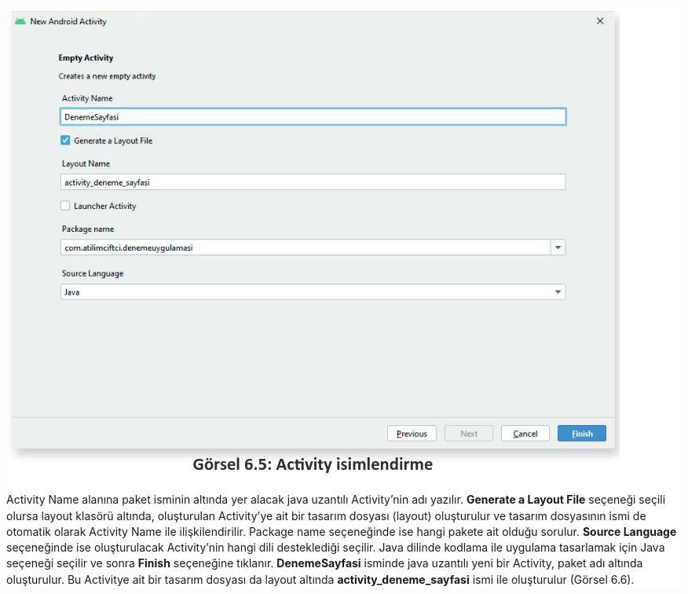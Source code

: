 ![Activity isimlendirme](./uygulama-tasarimi/gorsel-6.5-activity-isimlendirme.png)
</div>

Activity Name alanına paket isminin altında yer alacak java uzantılı Activity’nin adı yazılır. **Generate a Layout File** seçeneği seçili olursa layout klasörü altında, oluşturulan Activity’ye ait bir tasarım dosyası (layout) oluşturulur ve tasarım dosyasının ismi de otomatik olarak Activity Name ile ilişkilendirilir. Package name seçeneğinde ise hangi pakete ait olduğu sorulur. **Source Language** seçeneğinde ise oluşturulacak Activity’nin hangi dili desteklediği seçilir. Java dilinde kodlama ile uygulama tasarlamak için Java seçeneği seçilir ve sonra **Finish** seçeneğine tıklanır. **DenemeSayfasi** isminde java uzantılı yeni bir Activity, paket adı altında oluşturulur. Bu Activitye ait bir tasarım dosyası da layout altında **activity_deneme_sayfasi** ismi ile oluşturulur (Görsel 6.6).

<div style='display:block;text-align:center'>
